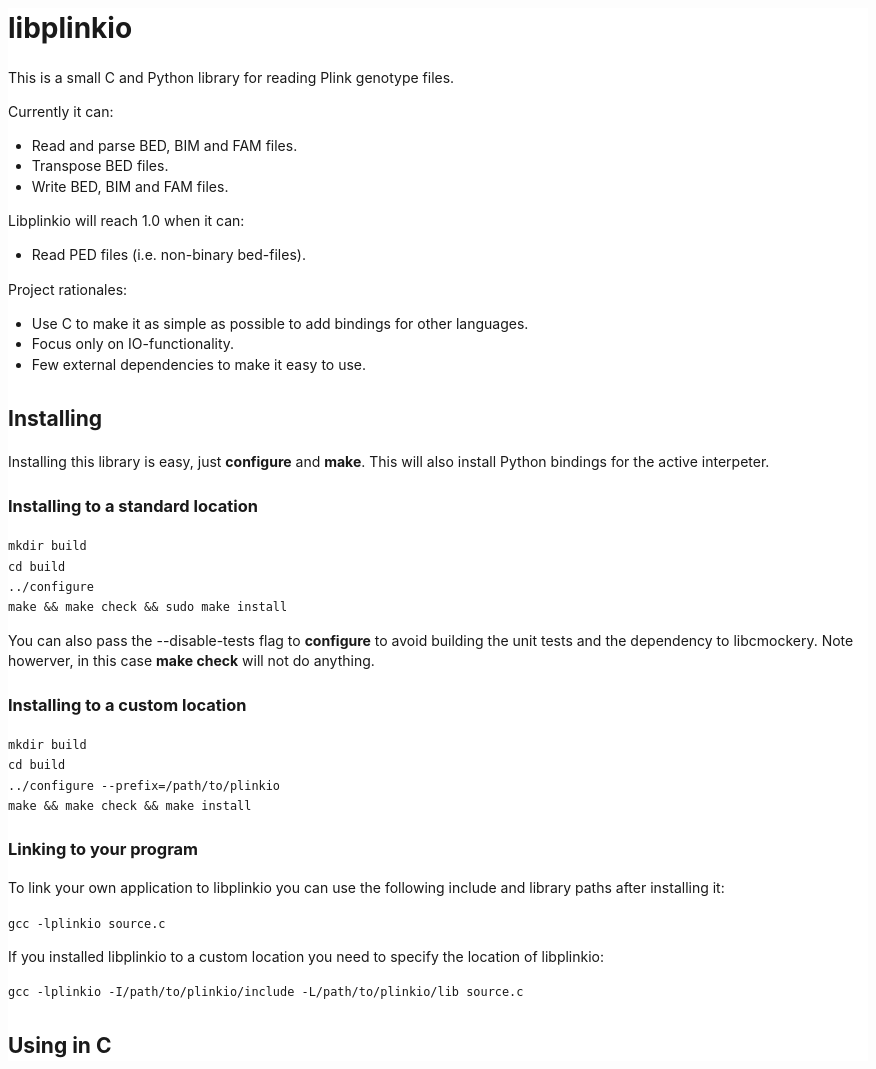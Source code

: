 # libplinkio

This is a small C and Python library for reading Plink genotype files. 

Currently it can:
* Read and parse BED, BIM and FAM files.
* Transpose BED files.
* Write BED, BIM and FAM files.

Libplinkio will reach 1.0 when it can:
* Read PED files (i.e. non-binary bed-files).

Project rationales:
* Use C to make it as simple as possible to add bindings
  for other languages.
* Focus only on IO-functionality.
* Few external dependencies to make it easy to use.

## Installing

Installing this library is easy, just **configure** and **make**. This will also install Python bindings for the active interpeter.

### Installing to a standard location

    mkdir build
    cd build
    ../configure
    make && make check && sudo make install

You can also pass the --disable-tests flag to **configure** to avoid building the unit tests and the dependency to libcmockery. Note howerver, in this case **make check** will not do anything.

### Installing to a custom location

    mkdir build
    cd build
    ../configure --prefix=/path/to/plinkio
    make && make check && make install

### Linking to your program

To link your own application to libplinkio you can use the following include and library paths after installing it:

    gcc -lplinkio source.c

If you installed libplinkio to a custom location you need to specify the location of libplinkio:

    gcc -lplinkio -I/path/to/plinkio/include -L/path/to/plinkio/lib source.c

## Using in C
